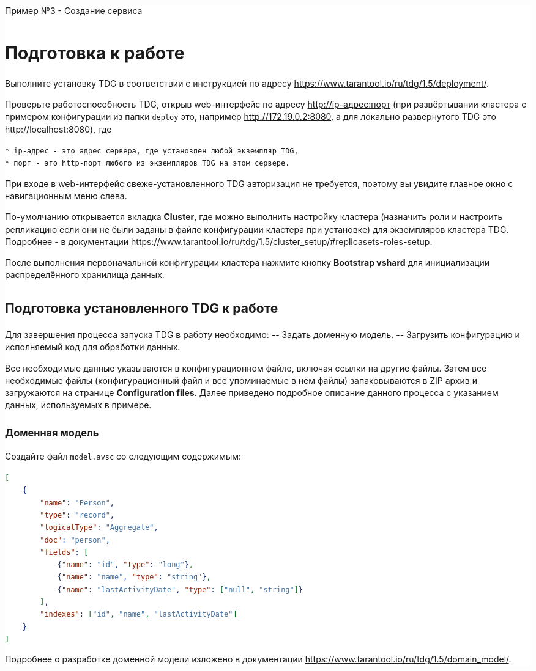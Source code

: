 Пример №3 - Создание сервиса

# Подготовка к работе

Выполните установку TDG в соответствии с инструкцией по адресу https://www.tarantool.io/ru/tdg/1.5/deployment/.

Проверьте работоспособность TDG, открыв web-интерфейс по адресу
<http://ip-адрес:порт> (при развёртывании кластера с примером конфигурации из папки
`deploy` это, например http://172.19.0.2:8080, а для локально развернутого TDG это
http://localhost:8080), где

    * ip-адрес - это адрес сервера, где установлен любой экземпляр TDG,
    * порт - это http-порт любого из экземпляров TDG на этом сервере.

При входе в web-интерфейс свеже-установленного TDG авторизация не требуется, поэтому
вы увидите главное окно с навигационным меню слева.

По-умолчанию открывается вкладка **Cluster**, где можно выполнить настройку
кластера (назначить роли и настроить репликацию если они не были заданы в файле
конфигурации кластера при установке) для экземпляров кластера TDG. Подробнее -
в документации https://www.tarantool.io/ru/tdg/1.5/cluster_setup/#replicasets-roles-setup.

После выполнения первоначальной конфигурации кластера нажмите кнопку **Bootstrap vshard**
для инициализации распределённого хранилища данных.

## Подготовка установленного TDG к работе

Для завершения процесса запуска TDG в работу необходимо:
-- Задать доменную модель.
-- Загрузить конфигурацию и исполняемый код для обработки данных.

Все необходимые данные указываются в конфигурационном файле, включая ссылки на другие
файлы. Затем все необходимые файлы (конфигурационный файл и все упоминаемые в нём
файлы) запаковываются в ZIP архив и загружаются на странице **Configuration files**.
Далее приведено подробное описание данного процесса с указанием данных, используемых в примере.

### Доменная модель

Создайте файл `model.avsc` со следующим содержимым:

```json
[
    {
        "name": "Person",
        "type": "record",
        "logicalType": "Aggregate",
        "doc": "person",
        "fields": [
            {"name": "id", "type": "long"},
            {"name": "name", "type": "string"},
            {"name": "lastActivityDate", "type": ["null", "string"]}
        ],
        "indexes": ["id", "name", "lastActivityDate"]
    }
]
```
Подробнее о разработке доменной модели изложено в документации https://www.tarantool.io/ru/tdg/1.5/domain_model/.
